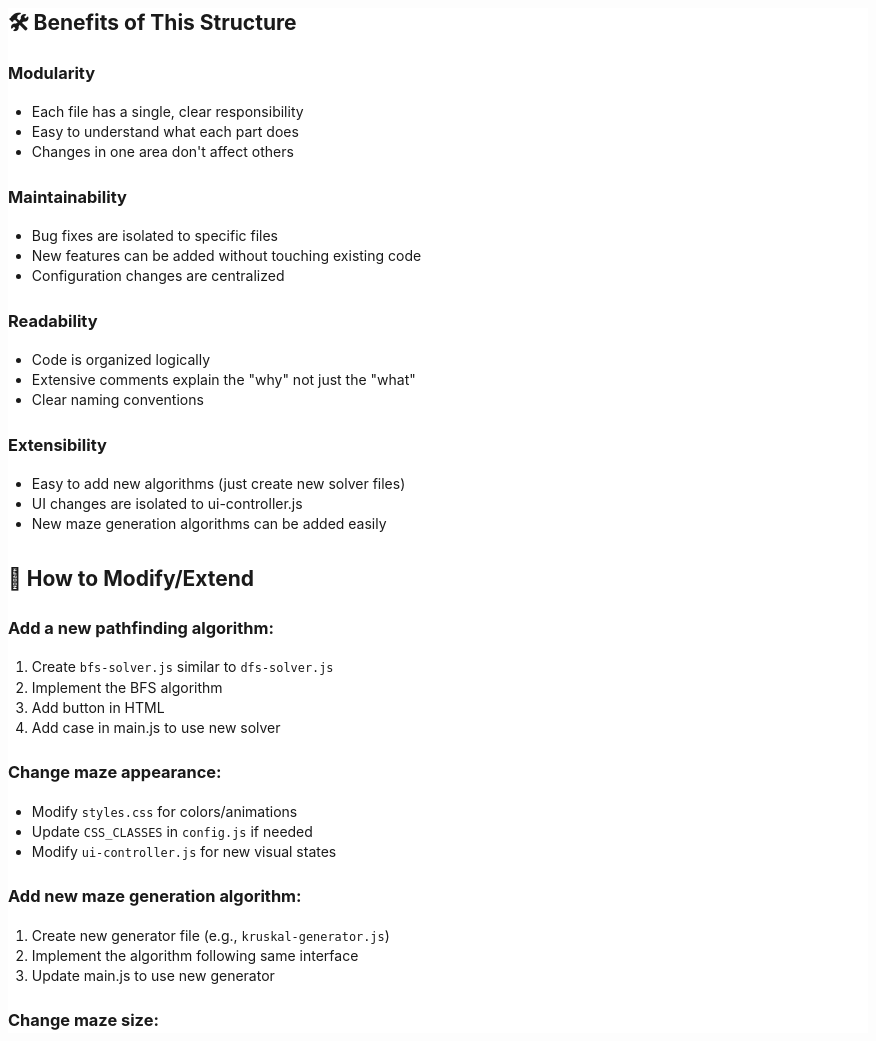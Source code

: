```
```

## 🛠️ Benefits of This Structure

### **Modularity**

- Each file has a single, clear responsibility
- Easy to understand what each part does
- Changes in one area don't affect others

### **Maintainability**

- Bug fixes are isolated to specific files
- New features can be added without touching existing code
- Configuration changes are centralized

### **Readability**

- Code is organized logically
- Extensive comments explain the "why" not just the "what"
- Clear naming conventions

### **Extensibility**

- Easy to add new algorithms (just create new solver files)
- UI changes are isolated to ui-controller.js
- New maze generation algorithms can be added easily

## 🔧 How to Modify/Extend

### **Add a new pathfinding algorithm**:

1. Create `bfs-solver.js` similar to `dfs-solver.js`
2. Implement the BFS algorithm
3. Add button in HTML
4. Add case in main.js to use new solver

### **Change maze appearance**:

- Modify `styles.css` for colors/animations
- Update `CSS_CLASSES` in `config.js` if needed
- Modify `ui-controller.js` for new visual states

### **Add new maze generation algorithm**:

1. Create new generator file (e.g., `kruskal-generator.js`)
2. Implement the algorithm following same interface
3. Update main.js to use new generator

### **Change maze size**:
